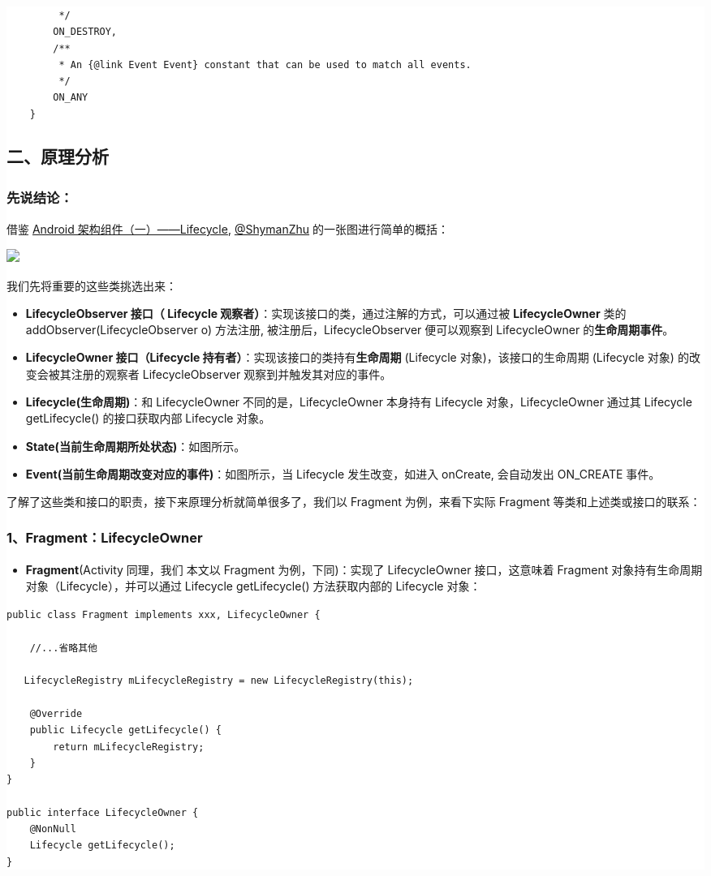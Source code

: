 ```
         */
        ON_DESTROY,
        /**
         * An {@link Event Event} constant that can be used to match all events.
         */
        ON_ANY
    }

```

## 二、原理分析

### 先说结论：

借鉴 [Android 架构组件（一）——Lifecycle](http://blog.csdn.net/zhuzp_blog/article/details/78871374), [@ShymanZhu](http://blog.csdn.net/sd_zhuzhipeng) 的一张图进行简单的概括：

![](https://upload-images.jianshu.io/upload_images/7293029-e8b3a15d2ed0a6ee.png)

我们先将重要的这些类挑选出来：

*   **LifecycleObserver 接口（ Lifecycle 观察者）**：实现该接口的类，通过注解的方式，可以通过被 **LifecycleOwner** 类的 addObserver(LifecycleObserver o) 方法注册, 被注册后，LifecycleObserver 便可以观察到 LifecycleOwner 的**生命周期事件**。

*   **LifecycleOwner 接口（Lifecycle 持有者）**：实现该接口的类持有**生命周期** (Lifecycle 对象)，该接口的生命周期 (Lifecycle 对象) 的改变会被其注册的观察者 LifecycleObserver 观察到并触发其对应的事件。

*   **Lifecycle(生命周期)**：和 LifecycleOwner 不同的是，LifecycleOwner 本身持有 Lifecycle 对象，LifecycleOwner 通过其 Lifecycle getLifecycle() 的接口获取内部 Lifecycle 对象。

*   **State(当前生命周期所处状态)**：如图所示。

*   **Event(当前生命周期改变对应的事件)**：如图所示，当 Lifecycle 发生改变，如进入 onCreate, 会自动发出 ON_CREATE 事件。

了解了这些类和接口的职责，接下来原理分析就简单很多了，我们以 Fragment 为例，来看下实际 Fragment 等类和上述类或接口的联系：

### 1、Fragment：LifecycleOwner

*   **Fragment**(Activity 同理，我们 本文以 Fragment 为例，下同)：实现了 LifecycleOwner 接口，这意味着 Fragment 对象持有生命周期对象（Lifecycle），并可以通过 Lifecycle getLifecycle() 方法获取内部的 Lifecycle 对象：

```
public class Fragment implements xxx, LifecycleOwner {

    //...省略其他

   LifecycleRegistry mLifecycleRegistry = new LifecycleRegistry(this);

    @Override
    public Lifecycle getLifecycle() {
        return mLifecycleRegistry;
    }
}

public interface LifecycleOwner {
    @NonNull
    Lifecycle getLifecycle();
}

```
